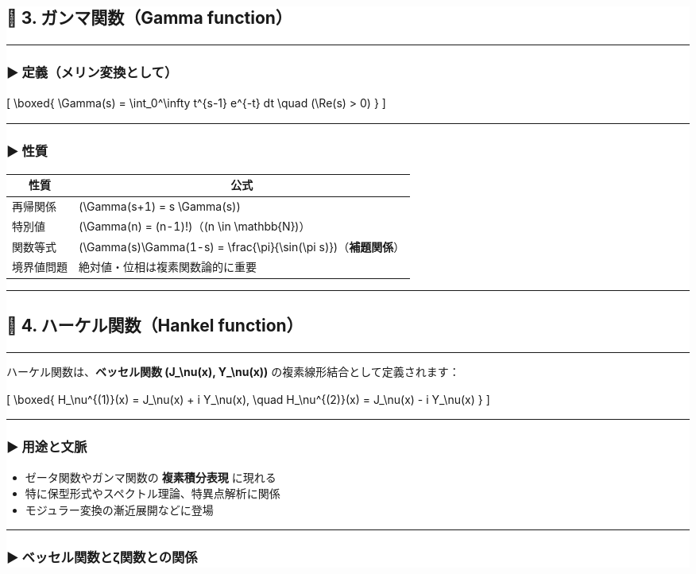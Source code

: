 ## 📌 3. ガンマ関数（Gamma function）

---

### ▶ 定義（メリン変換として）

\[
\boxed{
\Gamma(s) = \int_0^\infty t^{s-1} e^{-t} dt \quad (\Re(s) > 0)
}
\]

---

### ▶ 性質

| 性質 | 公式 |
|------|------|
| 再帰関係 | \(\Gamma(s+1) = s \Gamma(s)\) |
| 特別値 | \(\Gamma(n) = (n-1)!\)（\(n \in \mathbb{N}\)） |
| 関数等式 | \(\Gamma(s)\Gamma(1-s) = \frac{\pi}{\sin(\pi s)}\)（**補題関係**） |
| 境界値問題 | 絶対値・位相は複素関数論的に重要 |

---

## 📌 4. ハーケル関数（Hankel function）

---

ハーケル関数は、**ベッセル関数 \(J_\nu(x), Y_\nu(x)\)** の複素線形結合として定義されます：

\[
\boxed{
H_\nu^{(1)}(x) = J_\nu(x) + i Y_\nu(x), \quad
H_\nu^{(2)}(x) = J_\nu(x) - i Y_\nu(x)
}
\]

---

### ▶ 用途と文脈

- ゼータ関数やガンマ関数の **複素積分表現** に現れる  
- 特に保型形式やスペクトル理論、特異点解析に関係
- モジュラー変換の漸近展開などに登場

---

### ▶ ベッセル関数とζ関数との関係
